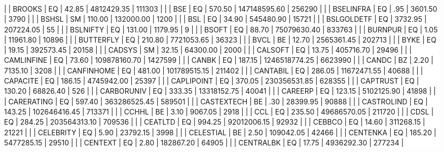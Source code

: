 |  | BROOKS | EQ | 42.85 | 4812429.35 | 111303 |
|  | BSE | EQ | 570.50 | 147148595.60 | 256290 |
|  | BSELINFRA | EQ | .95 | 3601.50 | 3790 |
|  | BSHSL | SM | 110.00 | 132000.00 | 1200 |
|  | BSL | EQ | 34.90 | 545480.90 | 15721 |
|  | BSLGOLDETF | EQ | 3732.95 | 207224.05 | 55 |
|  | BSLNIFTY | EQ | 131.00 | 1179.95 | 9 |
|  | BSOFT | EQ | 88.70 | 75079630.40 | 833763 |
|  | BURNPUR | EQ | 1.05 | 11961.80 | 10896 |
|  | BUTTERFLY | EQ | 210.80 | 7721053.65 | 36323 |
|  | BVCL | BE | 12.70 | 2565361.45 | 202713 |
|  | BYKE | EQ | 19.15 | 392573.45 | 20158 |
|  | CADSYS | SM | 32.15 | 64300.00 | 2000 |
|  | CALSOFT | EQ | 13.75 | 405716.70 | 29496 |
|  | CAMLINFINE | EQ | 73.60 | 109878160.70 | 1427599 |
|  | CANBK | EQ | 187.15 | 1246518774.25 | 6623990 |
|  | CANDC | BZ | 2.20 | 7135.10 | 3208 |
|  | CANFINHOME | EQ | 481.00 | 101789515.15 | 211402 |
|  | CANTABIL | EQ | 286.05 | 11672471.55 | 40688 |
|  | CAPACITE | EQ | 186.15 | 4745942.00 | 25397 |
|  | CAPLIPOINT | EQ | 370.05 | 230356531.85 | 628355 |
|  | CAPTRUST | EQ | 130.20 | 68826.40 | 526 |
|  | CARBORUNIV | EQ | 333.35 | 13318152.75 | 40041 |
|  | CAREERP | EQ | 123.15 | 5102125.90 | 41898 |
|  | CARERATING | EQ | 597.40 | 363286525.45 | 589501 |
|  | CASTEXTECH | BE | .30 | 28399.95 | 90888 |
|  | CASTROLIND | EQ | 143.25 | 102646416.45 | 713371 |
|  | CCHHL | BE | 3.10 | 9067.05 | 2918 |
|  | CCL | EQ | 235.50 | 49686570.05 | 211720 |
|  | CDSL | EQ | 284.25 | 203564313.10 | 709536 |
|  | CEATLTD | EQ | 994.25 | 92012006.15 | 92932 |
|  | CEBBCO | EQ | 14.60 | 311268.15 | 21221 |
|  | CELEBRITY | EQ | 5.90 | 23792.15 | 3998 |
|  | CELESTIAL | BE | 2.50 | 109042.05 | 42466 |
|  | CENTENKA | EQ | 185.20 | 5477285.15 | 29510 |
|  | CENTEXT | EQ | 2.80 | 182867.20 | 64905 |
|  | CENTRALBK | EQ | 17.75 | 4936292.30 | 277234 |